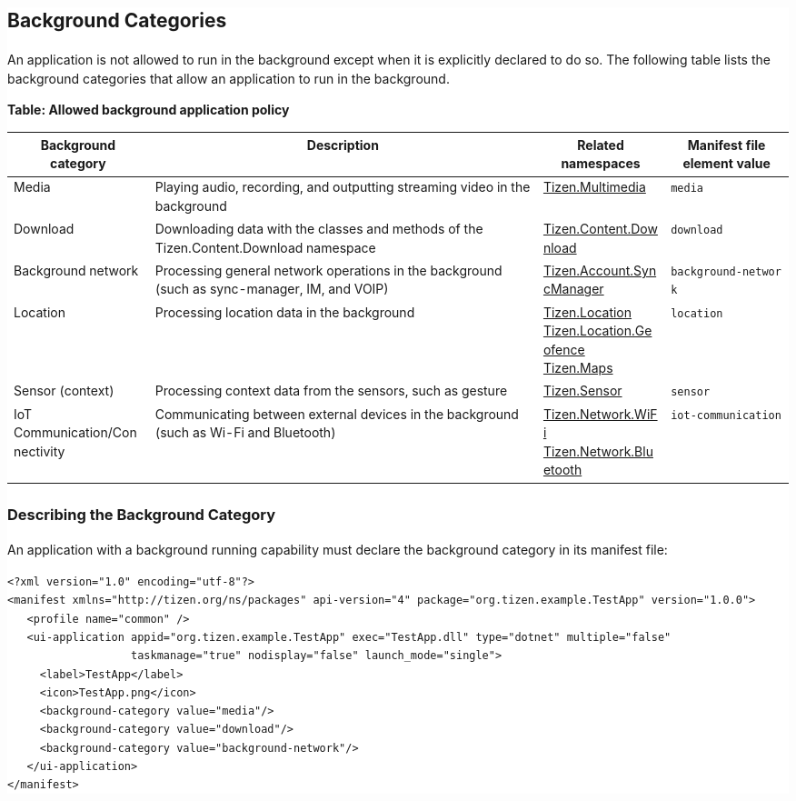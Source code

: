 
Background Categories <a id="allow_bg"></a>
---------------------

An application is not allowed to run in the background except when it is
explicitly declared to do so. The following table lists the background
categories that allow an application to run in the background.

**Table: Allowed background application policy**

| Background category            | Description                              | Related namespaces                       | Manifest file <background-category> element value |
| ------------------------------ | ---------------------------------------- | ---------------------------------------- | ---------------------------------------- |
| Media                          | Playing audio, recording, and outputting streaming video in the background | [Tizen.Multimedia](https://developer.tizen.org/dev-guide/csapi/api/Tizen.Multimedia.html) | `media`                                  |
| Download                       | Downloading data with the classes and methods of the Tizen.Content.Download namespace | [Tizen.Content.Download](https://developer.tizen.org/dev-guide/csapi/api/Tizen.Content.Download.html) | `download`                               |
| Background network             | Processing general network operations in the background (such as sync-manager, IM, and VOIP) | [Tizen.Account.SyncManager](https://developer.tizen.org/dev-guide/csapi/api/Tizen.Account.SyncManager.html) | `background-network`                     |
| Location                       | Processing location data in the background | [Tizen.Location](https://developer.tizen.org/dev-guide/csapi/api/Tizen.Location.html) <br> [Tizen.Location.Geofence](https://developer.tizen.org/dev-guide/csapi/api/Tizen.Location.Geofence.html) <br> [Tizen.Maps](https://developer.tizen.org/dev-guide/csapi/api/Tizen.Maps.html) | `location`                               |
| Sensor (context)               | Processing context data from the sensors, such as gesture | [Tizen.Sensor](https://developer.tizen.org/dev-guide/csapi/api/Tizen.Sensor.html) | `sensor`                                 |
| IoT Communication/Connectivity | Communicating between external devices in the background (such as Wi-Fi and Bluetooth) | [Tizen.Network.WiFi](https://developer.tizen.org/dev-guide/csapi/api/Tizen.Network.WiFi.html) <br> [Tizen.Network.Bluetooth](https://developer.tizen.org/dev-guide/csapi/api/Tizen.Network.Bluetooth.html) | `iot-communication`                      |

### Describing the Background Category <a id="bg-category"></a>

An application with a background running capability must declare the
background category in its manifest file:

``` {.prettyprint}
<?xml version="1.0" encoding="utf-8"?>
<manifest xmlns="http://tizen.org/ns/packages" api-version="4" package="org.tizen.example.TestApp" version="1.0.0">
   <profile name="common" />
   <ui-application appid="org.tizen.example.TestApp" exec="TestApp.dll" type="dotnet" multiple="false"
                   taskmanage="true" nodisplay="false" launch_mode="single">
     <label>TestApp</label>
     <icon>TestApp.png</icon>
     <background-category value="media"/>
     <background-category value="download"/>
     <background-category value="background-network"/>
   </ui-application>
</manifest>
```
